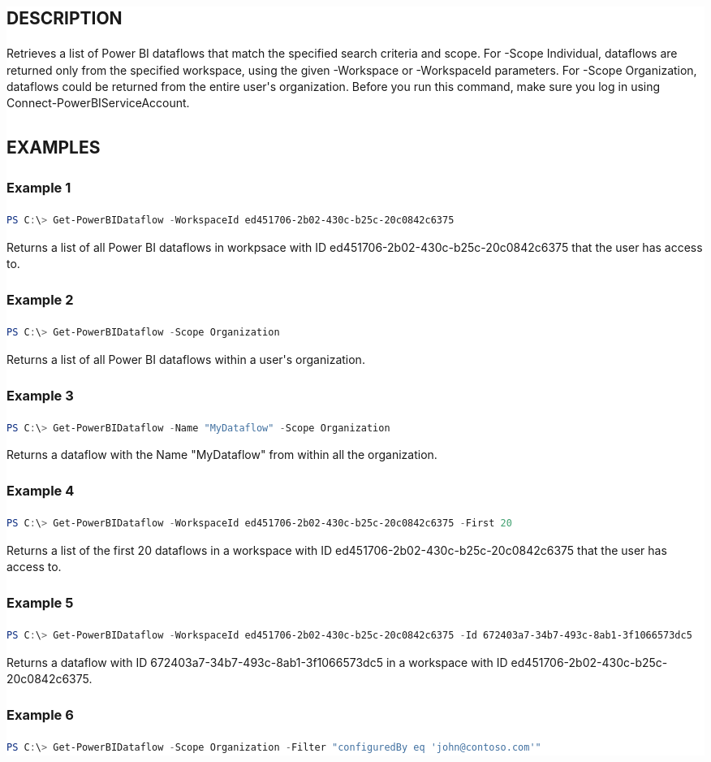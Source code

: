 ## DESCRIPTION
Retrieves a list of Power BI dataflows that match the specified search criteria and scope.
For -Scope Individual, dataflows are returned only from the specified workspace, using the given -Workspace or -WorkspaceId parameters.
For -Scope Organization, dataflows could be returned from the entire user's organization.
Before you run this command, make sure you log in using Connect-PowerBIServiceAccount. 

## EXAMPLES

### Example 1
```powershell
PS C:\> Get-PowerBIDataflow -WorkspaceId ed451706-2b02-430c-b25c-20c0842c6375
```

Returns a list of all Power BI dataflows in workpsace with ID ed451706-2b02-430c-b25c-20c0842c6375 that the user has access to.

### Example 2
```powershell
PS C:\> Get-PowerBIDataflow -Scope Organization
```

Returns a list of all Power BI dataflows within a user's organization.

### Example 3
```powershell
PS C:\> Get-PowerBIDataflow -Name "MyDataflow" -Scope Organization
```

Returns a dataflow with the Name "MyDataflow" from within all the organization.

### Example 4
```powershell
PS C:\> Get-PowerBIDataflow -WorkspaceId ed451706-2b02-430c-b25c-20c0842c6375 -First 20
```

Returns a list of the first 20 dataflows in a workspace with ID ed451706-2b02-430c-b25c-20c0842c6375 that the user has access to.

### Example 5
```powershell
PS C:\> Get-PowerBIDataflow -WorkspaceId ed451706-2b02-430c-b25c-20c0842c6375 -Id 672403a7-34b7-493c-8ab1-3f1066573dc5
```

Returns a dataflow with ID 672403a7-34b7-493c-8ab1-3f1066573dc5 in a workspace with ID ed451706-2b02-430c-b25c-20c0842c6375.

### Example 6
```powershell
PS C:\> Get-PowerBIDataflow -Scope Organization -Filter "configuredBy eq 'john@contoso.com'"
```
